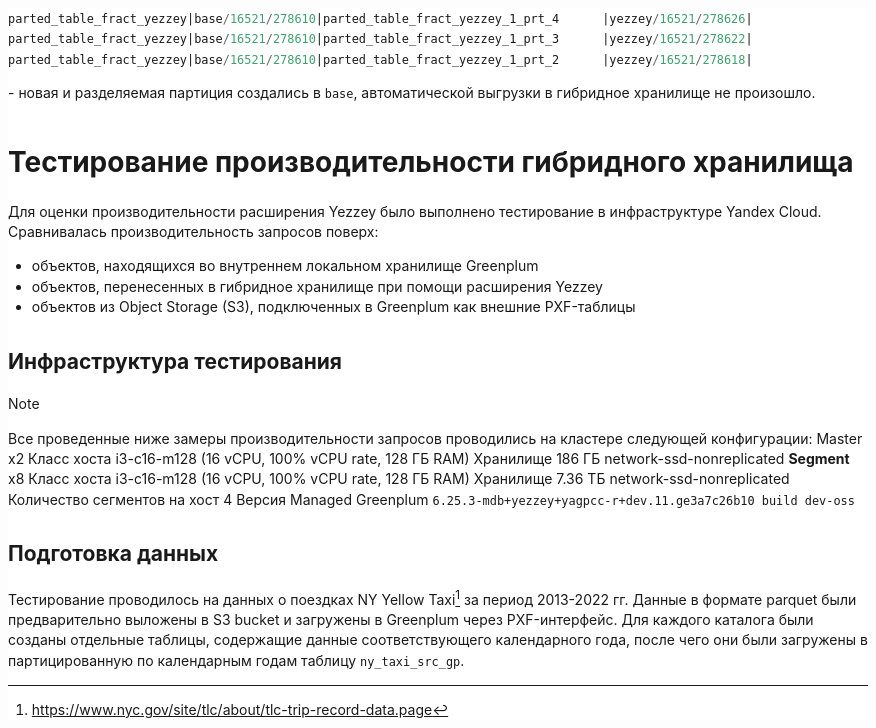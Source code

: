 ```sql
parted_table_fract_yezzey|base/16521/278610|parted_table_fract_yezzey_1_prt_4      |yezzey/16521/278626|
parted_table_fract_yezzey|base/16521/278610|parted_table_fract_yezzey_1_prt_3      |yezzey/16521/278622|
parted_table_fract_yezzey|base/16521/278610|parted_table_fract_yezzey_1_prt_2      |yezzey/16521/278618|
```
\- новая и разделяемая партиция создались в `base`, автоматической выгрузки в гибридное хранилище не произошло.

# Тестирование производительности гибридного хранилища

Для оценки производительности расширения Yezzey было выполнено тестирование в инфраструктуре Yandex Cloud.
Сравнивалась производительность запросов поверх:
- объектов, находящихся во внутреннем локальном хранилище Greenplum
- объектов, перенесенных в гибридное хранилище при помощи расширения Yezzey
- объектов из Object Storage (S3), подключенных в Greenplum как внешние PXF-таблицы

## Инфраструктура тестирования
> [!NOTE]
> Все проведенные ниже замеры производительности запросов проводились на кластере следующей конфигурации:
> Master x2
> Класс хоста i3-c16-m128 (16 vCPU, 100% vCPU rate, 128 ГБ RAM)
> Хранилище 186 ГБ network-ssd-nonreplicated 
> **Segment** x8
> Класс хоста i3-c16-m128 (16 vCPU, 100% vCPU rate, 128 ГБ RAM)
> Хранилище 7.36 ТБ network-ssd-nonreplicated 
> Количество сегментов на хост 4
> Версия Managed Greenplum `6.25.3-mdb+yezzey+yagpcc-r+dev.11.ge3a7c26b10 build dev-oss`

## Подготовка данных

Тестирование проводилось на данных о поездках NY Yellow Taxi[^3] за период 2013-2022 гг.
Данные в формате parquet были предварительно выложены в S3 bucket и загружены в Greenplum через PXF-интерфейс.
Для каждого каталога были созданы отдельные таблицы, содержащие данные соответствующего календарного года, после чего они были загружены в партицированную по календарным годам таблицу `ny_taxi_src_gp`.

[^1]: https://github.com/yezzey-gp
[^2]: https://cloud.yandex.ru/docs/managed-Greenplum/tutorials/yezzey
[^3]: https://www.nyc.gov/site/tlc/about/tlc-trip-record-data.page
[^4]: https://jmeter.apache.org
[^5]: https://cloud.yandex.ru/docs/load-testing/
